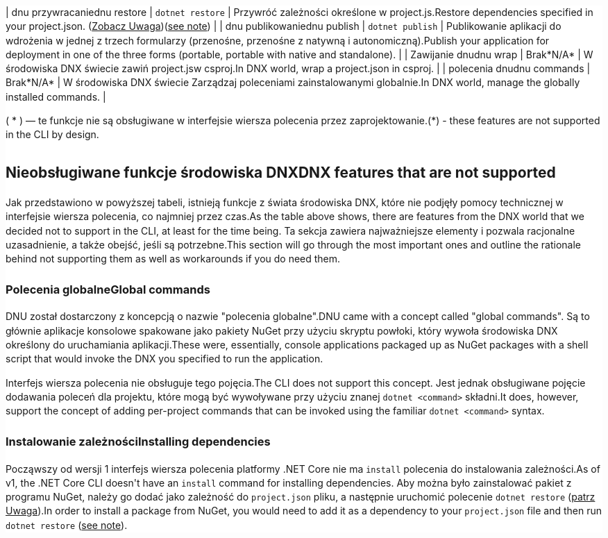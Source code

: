 | <span data-ttu-id="783ef-151">dnu przywracanie</span><span class="sxs-lookup"><span data-stu-id="783ef-151">dnu restore</span></span>                    | `dotnet restore` | <span data-ttu-id="783ef-152">Przywróć zależności określone w project.js.</span><span class="sxs-lookup"><span data-stu-id="783ef-152">Restore dependencies specified in your project.json.</span></span> <span data-ttu-id="783ef-153">([Zobacz Uwaga](#dotnet-restore-note))</span><span class="sxs-lookup"><span data-stu-id="783ef-153">([see note](#dotnet-restore-note))</span></span>                                                            |
| <span data-ttu-id="783ef-154">dnu publikowanie</span><span class="sxs-lookup"><span data-stu-id="783ef-154">dnu publish</span></span>                    | `dotnet publish` | <span data-ttu-id="783ef-155">Publikowanie aplikacji do wdrożenia w jednej z trzech formularzy (przenośne, przenośne z natywną i autonomiczną).</span><span class="sxs-lookup"><span data-stu-id="783ef-155">Publish your application for deployment in one of the three forms (portable, portable with native and standalone).</span></span> |
| <span data-ttu-id="783ef-156">Zawijanie dnu</span><span class="sxs-lookup"><span data-stu-id="783ef-156">dnu wrap</span></span>                       | <span data-ttu-id="783ef-157">Brak\*</span><span class="sxs-lookup"><span data-stu-id="783ef-157">N/A\*</span></span>          | <span data-ttu-id="783ef-158">W środowiska DNX świecie zawiń project.jsw csproj.</span><span class="sxs-lookup"><span data-stu-id="783ef-158">In DNX world, wrap a project.json in csproj.</span></span>                                                                    |
| <span data-ttu-id="783ef-159">polecenia dnu</span><span class="sxs-lookup"><span data-stu-id="783ef-159">dnu commands</span></span>                   | <span data-ttu-id="783ef-160">Brak\*</span><span class="sxs-lookup"><span data-stu-id="783ef-160">N/A\*</span></span>          | <span data-ttu-id="783ef-161">W środowiska DNX świecie Zarządzaj poleceniami zainstalowanymi globalnie.</span><span class="sxs-lookup"><span data-stu-id="783ef-161">In DNX world, manage the globally installed commands.</span></span>                                                           |

<span data-ttu-id="783ef-162">( \* ) — te funkcje nie są obsługiwane w interfejsie wiersza polecenia przez zaprojektowanie.</span><span class="sxs-lookup"><span data-stu-id="783ef-162">(\*) - these features are not supported in the CLI by design.</span></span>

## <a name="dnx-features-that-are-not-supported"></a><span data-ttu-id="783ef-163">Nieobsługiwane funkcje środowiska DNX</span><span class="sxs-lookup"><span data-stu-id="783ef-163">DNX features that are not supported</span></span>

<span data-ttu-id="783ef-164">Jak przedstawiono w powyższej tabeli, istnieją funkcje z świata środowiska DNX, które nie podjęły pomocy technicznej w interfejsie wiersza polecenia, co najmniej przez czas.</span><span class="sxs-lookup"><span data-stu-id="783ef-164">As the table above shows, there are features from the DNX world that we decided not to support in the CLI, at least for the time being.</span></span> <span data-ttu-id="783ef-165">Ta sekcja zawiera najważniejsze elementy i pozwala racjonalne uzasadnienie, a także obejść, jeśli są potrzebne.</span><span class="sxs-lookup"><span data-stu-id="783ef-165">This section will go through the most important ones and outline the rationale behind not supporting them as well as workarounds if you do need them.</span></span>

### <a name="global-commands"></a><span data-ttu-id="783ef-166">Polecenia globalne</span><span class="sxs-lookup"><span data-stu-id="783ef-166">Global commands</span></span>

<span data-ttu-id="783ef-167">DNU został dostarczony z koncepcją o nazwie "polecenia globalne".</span><span class="sxs-lookup"><span data-stu-id="783ef-167">DNU came with a concept called "global commands".</span></span> <span data-ttu-id="783ef-168">Są to głównie aplikacje konsolowe spakowane jako pakiety NuGet przy użyciu skryptu powłoki, który wywoła środowiska DNX określony do uruchamiania aplikacji.</span><span class="sxs-lookup"><span data-stu-id="783ef-168">These were, essentially, console applications packaged up as NuGet packages with a shell script that would invoke the DNX you specified to run the application.</span></span>

<span data-ttu-id="783ef-169">Interfejs wiersza polecenia nie obsługuje tego pojęcia.</span><span class="sxs-lookup"><span data-stu-id="783ef-169">The CLI does not support this concept.</span></span> <span data-ttu-id="783ef-170">Jest jednak obsługiwane pojęcie dodawania poleceń dla projektu, które mogą być wywoływane przy użyciu znanej `dotnet <command>` składni.</span><span class="sxs-lookup"><span data-stu-id="783ef-170">It does, however, support the concept of adding per-project commands that can be invoked using the familiar `dotnet <command>` syntax.</span></span>

### <a name="installing-dependencies"></a><span data-ttu-id="783ef-171">Instalowanie zależności</span><span class="sxs-lookup"><span data-stu-id="783ef-171">Installing dependencies</span></span>

<span data-ttu-id="783ef-172">Począwszy od wersji 1 interfejs wiersza polecenia platformy .NET Core nie ma `install` polecenia do instalowania zależności.</span><span class="sxs-lookup"><span data-stu-id="783ef-172">As of v1, the .NET Core CLI doesn't have an `install` command for installing dependencies.</span></span> <span data-ttu-id="783ef-173">Aby można było zainstalować pakiet z programu NuGet, należy go dodać jako zależność do `project.json` pliku, a następnie uruchomić polecenie `dotnet restore` ([patrz Uwaga](#dotnet-restore-note)).</span><span class="sxs-lookup"><span data-stu-id="783ef-173">In order to install a package from NuGet, you would need to add it as a dependency to your `project.json` file and then run `dotnet restore` ([see note](#dotnet-restore-note)).</span></span>
